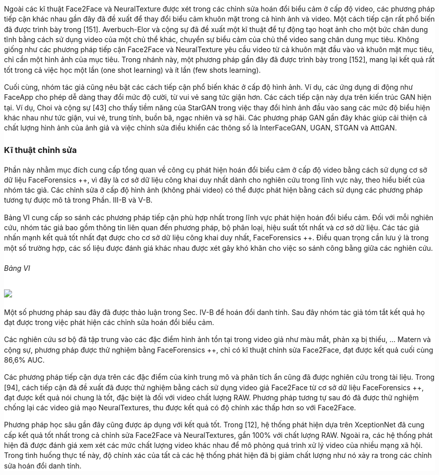 Ngoài các kĩ thuật Face2Face và NeuralTexture được xét trong các chỉnh sửa hoán đổi biểu cảm ở cấp độ video, các phương pháp tiếp cận khác nhau gần đây đã đề xuất để thay đổi biểu cảm khuôn mặt trong cả hình ảnh và video. Một cách tiếp cận rất phổ biến đã được trình bày trong [151]. Averbuch-Elor và cộng sự đã đề xuất một kĩ thuật để tự động tạo hoạt ảnh cho một bức chân dung tĩnh bằng cách sử dụng video của một chủ thể khác, chuyển sự biểu cảm của chủ thể video sang chân dung mục tiêu. Không giống như các phương pháp tiếp cận Face2Face và NeuralTexture yêu cầu video từ cả khuôn mặt đầu vào và khuôn mặt mục tiêu, chỉ cần một hình ảnh của mục tiêu. Trong nhánh này, một phương pháp gần đây đã được trình bày trong [152], mang lại kết quả rất tốt trong cả việc học một lần (one shot learning) và ít lần (few shots learning).

Cuối cùng, nhóm tác giả cũng nêu bật các cách tiếp cận phổ biến khác ở cấp độ hình ảnh. Ví dụ, các ứng dụng di động như FaceApp cho phép dễ dàng thay đổi mức độ cười, từ vui vẻ sang tức giận hơn. Các cách tiếp cận này dựa trên kiến trúc GAN hiện tại. Ví dụ, Choi và cộng sự [43] cho thấy tiềm năng của StarGAN trong việc thay đổi hình ảnh đầu vào sang các mức độ biểu hiện khác nhau như tức giận, vui vẻ, trung tính, buồn bã, ngạc nhiên và sợ hãi. Các phương pháp GAN gần đây khác giúp cải thiện cả chất lượng hình ảnh của ảnh giả và việc chỉnh sửa điều khiển các thông số là InterFaceGAN, UGAN, STGAN và AttGAN.

### Kĩ thuật chỉnh sửa

Phần này nhằm mục đích cung cấp tổng quan về công cụ phát hiện hoán đổi biểu cảm ở cấp độ video bằng cách sử dụng cơ sở dữ liệu FaceForensics ++, vì đây là cơ sở dữ liệu công khai duy nhất dành cho nghiên cứu trong lĩnh vực này, theo hiểu biết của nhóm tác giả. Các chỉnh sửa ở cấp độ hình ảnh (không phải video) có thể được phát hiện bằng cách sử dụng các phương pháp tương tự được mô tả trong Phần. III-B và V-B.

Bảng VI cung cấp so sánh các phương pháp tiếp cận phù hợp nhất trong lĩnh vực phát hiện hoán đổi biểu cảm. Đối với mỗi nghiên cứu, nhóm tác giả bao gồm thông tin liên quan đến phương pháp, bộ phân loại, hiệu suất tốt nhất và cơ sở dữ liệu. Các tác giả nhấn mạnh kết quả tốt nhất đạt được cho cơ sở dữ liệu công khai duy nhất, FaceForensics ++. Điều quan trọng cần lưu ý là trong một số trường hợp, các số liệu được đánh giá khác nhau được xét gây khó khăn cho việc so sánh công bằng giữa các nghiên cứu.

###### Bảng VI
![](https://kb.linhvu.net/uploads/upload_568f82ebbb0417e22edecce3e1fd8ede.png)


Một số phương pháp sau đây đã được thảo luận trong Sec. IV-B để hoán đổi danh tính. Sau đây nhóm tác giả tóm tắt kết quả họ đạt được trong việc phát hiện các chỉnh sửa hoán đổi biểu cảm.

Các nghiên cứu sơ bộ đã tập trung vào các đặc điểm hình ảnh tồn tại trong video giả như màu mắt, phản xạ bị thiếu, ... Matern và cộng sự, phương pháp được thử nghiệm bằng FaceForensics ++, chỉ có kĩ thuật chỉnh sửa Face2Face, đạt được kết quả cuối cùng 86,6% AUC.

Các phương pháp tiếp cận dựa trên các đặc điểm của kính trung mô và phân tích ẩn cũng đã được nghiên cứu trong tài liệu. Trong [94], cách tiếp cận đã đề xuất đã được thử nghiệm bằng cách sử dụng video giả Face2Face từ cơ sở dữ liệu FaceForensics ++, đạt được kết quả nói chung là tốt, đặc biệt là đối với video chất lượng RAW. Phương pháp tương tự sau đó đã được thử nghiệm chống lại các video giả mạo NeuralTextures, thu được kết quả có độ chính xác thấp hơn so với Face2Face.

Phương pháp học sâu gần đây cũng được áp dụng với kết quả tốt. Trong [12], hệ thống phát hiện dựa trên XceptionNet đã cung cấp kết quả tốt nhất trong cả chỉnh sửa Face2Face và NeuralTextures, gần 100% với chất lượng RAW. Ngoài ra, các hệ thống phát hiện đã được đánh giá xem xét các mức chất lượng video khác nhau để mô phỏng quá trình xử lý video của nhiều mạng xã hội. Trong tình huống thực tế này, độ chính xác của tất cả các hệ thống phát hiện đã bị giảm chất lượng như nó xảy ra trong các chỉnh sửa hoán đổi danh tính.
